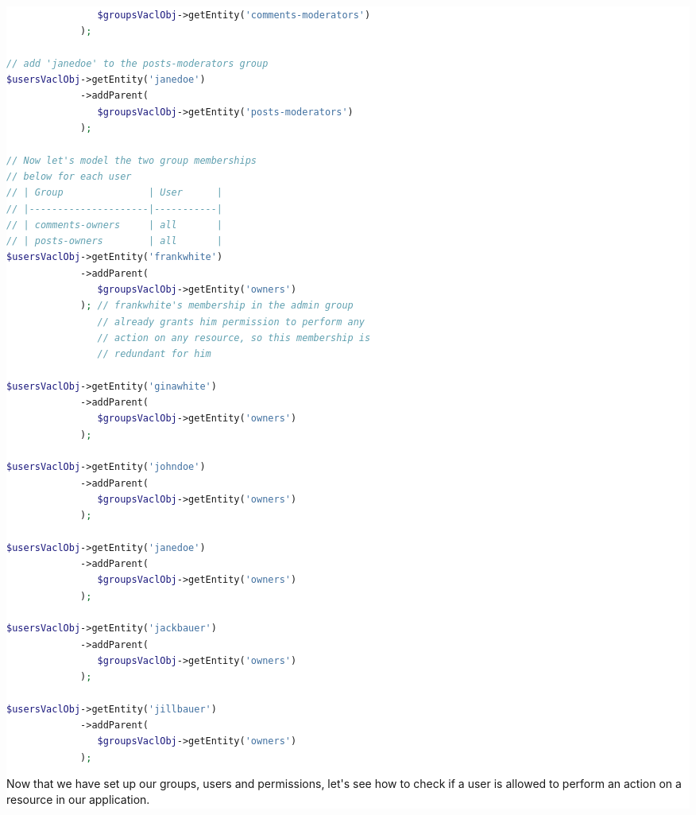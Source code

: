 ```php
                $groupsVaclObj->getEntity('comments-moderators')
             );

// add 'janedoe' to the posts-moderators group
$usersVaclObj->getEntity('janedoe')
             ->addParent(
                $groupsVaclObj->getEntity('posts-moderators')
             );
    
// Now let's model the two group memberships 
// below for each user
// | Group               | User      |
// |---------------------|-----------|
// | comments-owners     | all       |
// | posts-owners        | all       |
$usersVaclObj->getEntity('frankwhite')
             ->addParent(
                $groupsVaclObj->getEntity('owners')
             ); // frankwhite's membership in the admin group
                // already grants him permission to perform any
                // action on any resource, so this membership is
                // redundant for him
        
$usersVaclObj->getEntity('ginawhite')
             ->addParent(
                $groupsVaclObj->getEntity('owners')
             );
             
$usersVaclObj->getEntity('johndoe')
             ->addParent(
                $groupsVaclObj->getEntity('owners')
             );
             
$usersVaclObj->getEntity('janedoe')
             ->addParent(
                $groupsVaclObj->getEntity('owners')
             );
        
$usersVaclObj->getEntity('jackbauer')
             ->addParent(
                $groupsVaclObj->getEntity('owners')
             );
        
$usersVaclObj->getEntity('jillbauer')
             ->addParent(
                $groupsVaclObj->getEntity('owners')
             );
```

Now that we have set up our groups, users and permissions, let's see how to check if a user is allowed to perform an action on a resource in our application.

